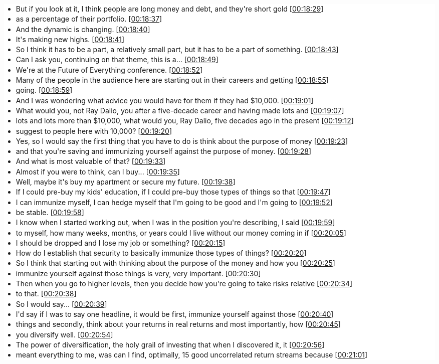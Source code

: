 *  But if you look at it, I think people are long money and debt, and they're short gold [[00:18:29](https://www.youtube.com/watch?v=o5NQvY4eK8g&t=1109.88s)]
*  as a percentage of their portfolio. [[00:18:37](https://www.youtube.com/watch?v=o5NQvY4eK8g&t=1117.64s)]
*  And the dynamic is changing. [[00:18:40](https://www.youtube.com/watch?v=o5NQvY4eK8g&t=1120.0s)]
*  It's making new highs. [[00:18:41](https://www.youtube.com/watch?v=o5NQvY4eK8g&t=1121.52s)]
*  So I think it has to be a part, a relatively small part, but it has to be a part of something. [[00:18:43](https://www.youtube.com/watch?v=o5NQvY4eK8g&t=1123.2s)]
*  Can I ask you, continuing on that theme, this is a... [[00:18:49](https://www.youtube.com/watch?v=o5NQvY4eK8g&t=1129.2s)]
*  We're at the Future of Everything conference. [[00:18:52](https://www.youtube.com/watch?v=o5NQvY4eK8g&t=1132.24s)]
*  Many of the people in the audience here are starting out in their careers and getting [[00:18:55](https://www.youtube.com/watch?v=o5NQvY4eK8g&t=1135.1s)]
*  going. [[00:18:59](https://www.youtube.com/watch?v=o5NQvY4eK8g&t=1139.7s)]
*  And I was wondering what advice you would have for them if they had $10,000. [[00:19:01](https://www.youtube.com/watch?v=o5NQvY4eK8g&t=1141.1s)]
*  What would you, not Ray Dalio, you after a five-decade career and having made lots and [[00:19:07](https://www.youtube.com/watch?v=o5NQvY4eK8g&t=1147.7s)]
*  lots and lots more than $10,000, what would you, Ray Dalio, five decades ago in the present [[00:19:12](https://www.youtube.com/watch?v=o5NQvY4eK8g&t=1152.8999999999999s)]
*  suggest to people here with 10,000? [[00:19:20](https://www.youtube.com/watch?v=o5NQvY4eK8g&t=1160.46s)]
*  Yes, so I would say the first thing that you have to do is think about the purpose of money [[00:19:23](https://www.youtube.com/watch?v=o5NQvY4eK8g&t=1163.14s)]
*  and that you're saving and immunizing yourself against the purpose of money. [[00:19:28](https://www.youtube.com/watch?v=o5NQvY4eK8g&t=1168.7s)]
*  And what is most valuable of that? [[00:19:33](https://www.youtube.com/watch?v=o5NQvY4eK8g&t=1173.46s)]
*  Almost if you were to think, can I buy... [[00:19:35](https://www.youtube.com/watch?v=o5NQvY4eK8g&t=1175.52s)]
*  Well, maybe it's buy my apartment or secure my future. [[00:19:38](https://www.youtube.com/watch?v=o5NQvY4eK8g&t=1178.5s)]
*  If I could pre-buy my kids' education, if I could pre-buy those types of things so that [[00:19:47](https://www.youtube.com/watch?v=o5NQvY4eK8g&t=1187.26s)]
*  I can immunize myself, I can hedge myself that I'm going to be good and I'm going to [[00:19:52](https://www.youtube.com/watch?v=o5NQvY4eK8g&t=1192.98s)]
*  be stable. [[00:19:58](https://www.youtube.com/watch?v=o5NQvY4eK8g&t=1198.3799999999999s)]
*  I know when I started working out, when I was in the position you're describing, I said [[00:19:59](https://www.youtube.com/watch?v=o5NQvY4eK8g&t=1199.3799999999999s)]
*  to myself, how many weeks, months, or years could I live without our money coming in if [[00:20:05](https://www.youtube.com/watch?v=o5NQvY4eK8g&t=1205.12s)]
*  I should be dropped and I lose my job or something? [[00:20:15](https://www.youtube.com/watch?v=o5NQvY4eK8g&t=1215.58s)]
*  How do I establish that security to basically immunize those types of things? [[00:20:20](https://www.youtube.com/watch?v=o5NQvY4eK8g&t=1220.46s)]
*  So I think that starting out with thinking about the purpose of the money and how you [[00:20:25](https://www.youtube.com/watch?v=o5NQvY4eK8g&t=1225.46s)]
*  immunize yourself against those things is very, very important. [[00:20:30](https://www.youtube.com/watch?v=o5NQvY4eK8g&t=1230.3s)]
*  Then when you go to higher levels, then you decide how you're going to take risks relative [[00:20:34](https://www.youtube.com/watch?v=o5NQvY4eK8g&t=1234.3400000000001s)]
*  to that. [[00:20:38](https://www.youtube.com/watch?v=o5NQvY4eK8g&t=1238.7s)]
*  So I would say... [[00:20:39](https://www.youtube.com/watch?v=o5NQvY4eK8g&t=1239.7s)]
*  I'd say if I was to say one headline, it would be first, immunize yourself against those [[00:20:40](https://www.youtube.com/watch?v=o5NQvY4eK8g&t=1240.7s)]
*  things and secondly, think about your returns in real returns and most importantly, how [[00:20:45](https://www.youtube.com/watch?v=o5NQvY4eK8g&t=1245.3400000000001s)]
*  you diversify well. [[00:20:54](https://www.youtube.com/watch?v=o5NQvY4eK8g&t=1254.8400000000001s)]
*  The power of diversification, the holy grail of investing that when I discovered it, it [[00:20:56](https://www.youtube.com/watch?v=o5NQvY4eK8g&t=1256.6000000000001s)]
*  meant everything to me, was can I find, optimally, 15 good uncorrelated return streams because [[00:21:01](https://www.youtube.com/watch?v=o5NQvY4eK8g&t=1261.9s)]